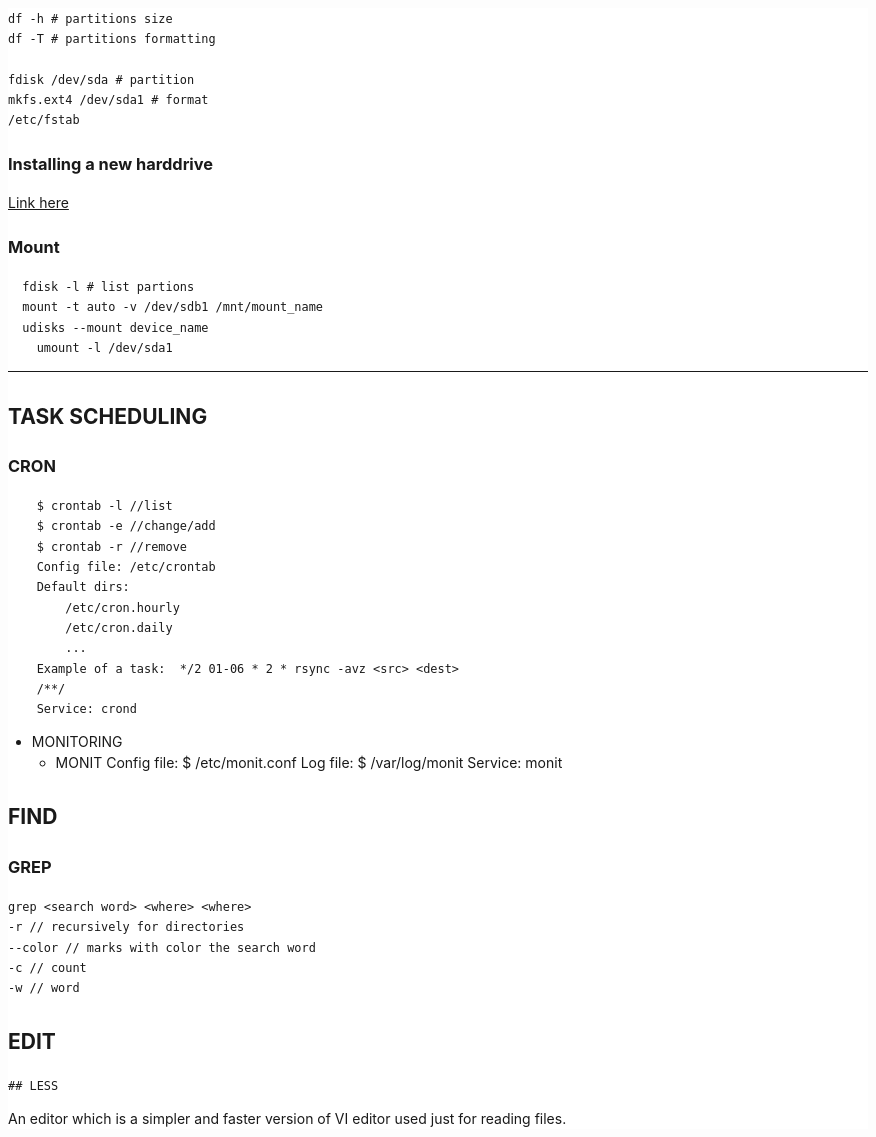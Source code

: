 
	df -h # partitions size
	df -T # partitions formatting

	fdisk /dev/sda # partition
	mkfs.ext4 /dev/sda1 # format
	/etc/fstab

### Installing a new harddrive

[Link here](https://help.ubuntu.com/community/InstallingANewHardDrive)


### Mount
	  fdisk -l # list partions
	  mount -t auto -v /dev/sdb1 /mnt/mount_name
	  udisks --mount device_name
		umount -l /dev/sda1

- - -

## TASK SCHEDULING
### CRON

		$ crontab -l //list
		$ crontab -e //change/add
		$ crontab -r //remove
		Config file: /etc/crontab
		Default dirs:
			/etc/cron.hourly
			/etc/cron.daily
			...
		Example of a task:  */2 01-06 * 2 * rsync -avz <src> <dest>
		/**/
		Service: crond

+ MONITORING
	- MONIT
		Config file: $ /etc/monit.conf
		Log file: $ /var/log/monit
		Service: monit

## FIND
### GREP
	grep <search word> <where> <where>
	-r // recursively for directories
	--color // marks with color the search word
	-c // count
	-w // word

## EDIT
	## LESS
An editor which is a simpler and faster version of VI editor used just for reading files.
